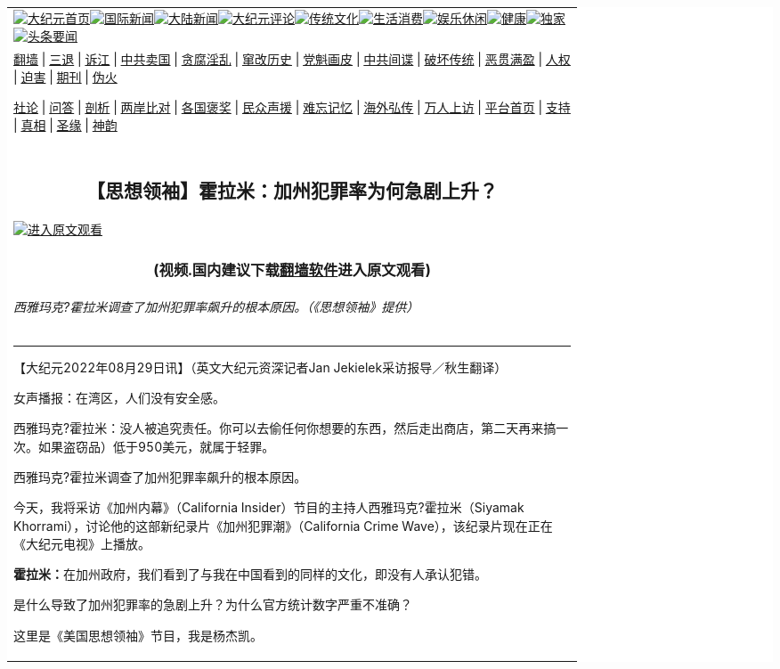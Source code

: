 <a name="1" id="1" target="_blank"></a><span id="1"></span>
<table align=center border="0"><tr><td colspan="2" VALIGN=TOP><a href="https://github.com/19920513/djy/blob/master/gb/nf1351518.md#1"><img src="https://raw.githubusercontent.com/19920513/www/master/t/djy/1.jpg" title="大纪元首页" alt="大纪元首页"></a><a href="https://github.com/19920513/djy/blob/master/gb/n24hr.md#1"><img src="https://raw.githubusercontent.com/19920513/www/master/t/djy/3.jpg" title="国际新闻" alt="国际新闻"></a><a href="https://github.com/19920513/djy/blob/master/gb/nsc413.md#1"><img src="https://raw.githubusercontent.com/19920513/www/master/t/djy/4.jpg" title="大陆新闻" alt="大陆新闻"></a><a href="https://github.com/19920513/djy/blob/master/gb/news392.md#1"><img src="https://raw.githubusercontent.com/19920513/www/master/t/djy/5.jpg" title="大纪元评论" alt="大纪元评论"></a><a href="https://github.com/19920513/djy/blob/master/gb/news2007.md#1"><img src="https://raw.githubusercontent.com/19920513/www/master/t/djy/6.jpg" title="传统文化" alt="传统文化"></a><a href="https://github.com/19920513/djy/blob/master/gb/news2008.md#1"><img src="https://raw.githubusercontent.com/19920513/www/master/t/djy/7.jpg" title="生活消费" alt="生活消费"></a><a href="https://github.com/19920513/djy/blob/master/gb/ncyule.md#1"><img src="https://raw.githubusercontent.com/19920513/www/master/t/djy/8.jpg" title="娱乐休闲" alt="娱乐休闲"></a><a href="https://github.com/19920513/djy/blob/master/gb/nsc1002.md#1"><img src="https://raw.githubusercontent.com/19920513/www/master/t/djy/9.jpg" title="健康" alt="健康"></a><a href="https://github.com/19920513/djy/blob/master/gb/nf6092.md#1"><img src="https://raw.githubusercontent.com/19920513/www/master/t/djy/10a.jpg" title="独家" alt="独家"></a><a href="https://github.com/19920513/djy/blob/master/gb/nf4514.md#1"><img src="https://raw.githubusercontent.com/19920513/www/master/t/djy/12a.jpg" title="头条要闻" alt="头条要闻"></a></td></tr>
<tr><td colspan="2" VALIGN=TOP><a target="_blank" href="https://github.com/19920513/www/blob/master/README.md?zsrh#1">翻墙</a> | <a target="_blank" href="https://github.com/19920513/djy/blob/master/gb/nf5657.md#1">三退</a> | <a target="_blank" href="https://github.com/19920513/djy/blob/master/gb/nf6124.md#1">诉江</a> | <a target="_blank" href="https://github.com/19920513/djy/blob/master/gb/nf1176117.md#1">中共卖国</a> | <a target="_blank" href="https://github.com/19920513/djy/blob/master/gb/nf5773.md#1">贪腐淫乱</a> | <a target="_blank" href="https://github.com/19920513/djy/blob/master/gb/nf1176115.md#1">窜改历史</a> | <a target="_blank" href="https://github.com/19920513/djy/blob/master/gb/nf1176107.md#1">党魁画皮</a> | <a target="_blank" href="https://github.com/19920513/djy/blob/master/gb/nf1320400.md#1">中共间谍</a> | <a target="_blank" href="https://github.com/19920513/djy/blob/master/gb/nf1176114.md#1">破坏传统</a> | <a target="_blank" href="https://github.com/19920513/ntdtv/blob/master/gb/prog447_1.md#1">恶贯满盈</a> | <a target="_blank" href="https://github.com/19920513/djy/blob/master/gb/ncid278.md#1">人权</a> | <a target="_blank" href="https://github.com/19920513/djy/blob/master/gb/nf1176111.md#1">迫害</a> | <a target="_blank" href="https://gitlab.com/szzdlab/mh-qikan/blob/master/README.md#1">期刊</a> | <a target="_blank" href="https://github.com/19920513/djy/blob/master/gb/nf5562.md#1">伪火</a></p><p><a target="_blank" href="https://github.com/19920513/djy/blob/master/gb/9p.md#1">社论</a> | <a target="_blank" href="https://github.com/19920513/djy/blob/master/gb/nf4378.md#1">问答</a> | <a target="_blank" href="https://github.com/19920513/djy/blob/master/gb/nf5792.md#1">剖析</a> | <a target="_blank" href="https://github.com/19920513/djy/blob/master/gb/nf5735.md#1">两岸比对</a> | <a target="_blank" href="https://github.com/19920513/djy/blob/master/gb/nf6119.md#1">各国褒奖</a> | <a target="_blank" href="https://github.com/19920513/djy/blob/master/gb/nf6120.md#1">民众声援</a> | <a target="_blank" href="https://github.com/19920513/djy/blob/master/gb/nf1188594.md#1">难忘记忆</a> | <a target="_blank" href="https://github.com/19920513/djy/blob/master/gb/nf3180.md#1">海外弘传</a> | <a target="_blank" href="https://github.com/19920513/djy/blob/master/gb/nf5410.md#1">万人上访</a> | <a target="_blank" href="https://github.com/19920513/www/blob/master/README.md?zsrh#1">平台首页</a> | <a target="_blank" href="https://github.com/19920513/djy/blob/master/gb/nf4386.md#1">支持</a> | <a target="_blank" href="https://github.com/19920513/djy/blob/master/gb/nf4389.md#1">真相</a> | <a target="_blank" href="https://github.com/19920513/djy/blob/master/gb/nf5790.md#1">圣缘</a> | <a target="_blank" href="https://github.com/19920513/djy/blob/master/gb/nf4786.md#1">神韵</a></td></tr>
<tr><td VALIGN=TOP width="626"><h2 align=center>【思想领袖】霍拉米：加州犯罪率为何急剧上升？</h2>
<a href="https://d2esw86q58v8t7.cloudfront.net/Z2cRbVzYp"><img width="600" src="https://raw.githubusercontent.com/19920513/djy/master/gb/300/djtsp.jpg" title="进入原文观看"  alt="进入原文观看"></a><h3 align=center>(视频.国内建议下载<a href="https://github.com/19920513/www/blob/master/README.md#8">翻墙软件</a>进入原文观看)</h3>
<h6>西雅玛克?霍拉米调查了加州犯罪率飙升的根本原因。（《思想领袖》提供）
</h6>
<hr>
	<p>【大纪元2022年08月29日讯】（英文大纪元资深记者Jan Jekielek采访报导／秋生翻译）</p>
<p>女声播报：在湾区，人们没有安全感。</p>
<p>西雅玛克?霍拉米：没人被追究责任。你可以去偷任何你想要的东西，然后走出商店，第二天再来搞一次。如果<ahref="https://github.com/19920513/djy/blob/master/gb/tag/%E7%9B%97%E7%AA%83.md#1">盗窃</a>品）低于950美元，就属于轻罪。</p>
<p>西雅玛克?霍拉米调查了<ahref="https://github.com/19920513/djy/blob/master/gb/tag/%E5%8A%A0%E5%B7%9E%E7%8A%AF%E7%BD%AA%E7%8E%87.md#1">加州犯罪率</a>飙升的根本原因。</p>
<p>今天，我将采访《加州内幕》（California Insider）节目的主持人西雅玛克?霍拉米（Siyamak Khorrami），讨论他的这部新纪录片《加州犯罪潮》（California Crime Wave），该纪录片现在正在《大纪元电视》上播放。</p>
<p><strong>霍拉米：</strong>在加州政府，我们看到了与我在中国看到的同样的文化，即没有人承认犯错。</p>
<p>是什么导致了<ahref="https://github.com/19920513/djy/blob/master/gb/tag/%E5%8A%A0%E5%B7%9E%E7%8A%AF%E7%BD%AA%E7%8E%87.md#1">加州犯罪率</a>的急剧上升？为什么官方统计数字严重不准确？</p>
<p>这里是《美国<ahref="https://github.com/19920513/djy/blob/master/gb/tag/%E6%80%9D%E6%83%B3%E9%A2%86%E8%A2%96.md#1">思想领袖</a>》节目，我是杨杰凯。</p>